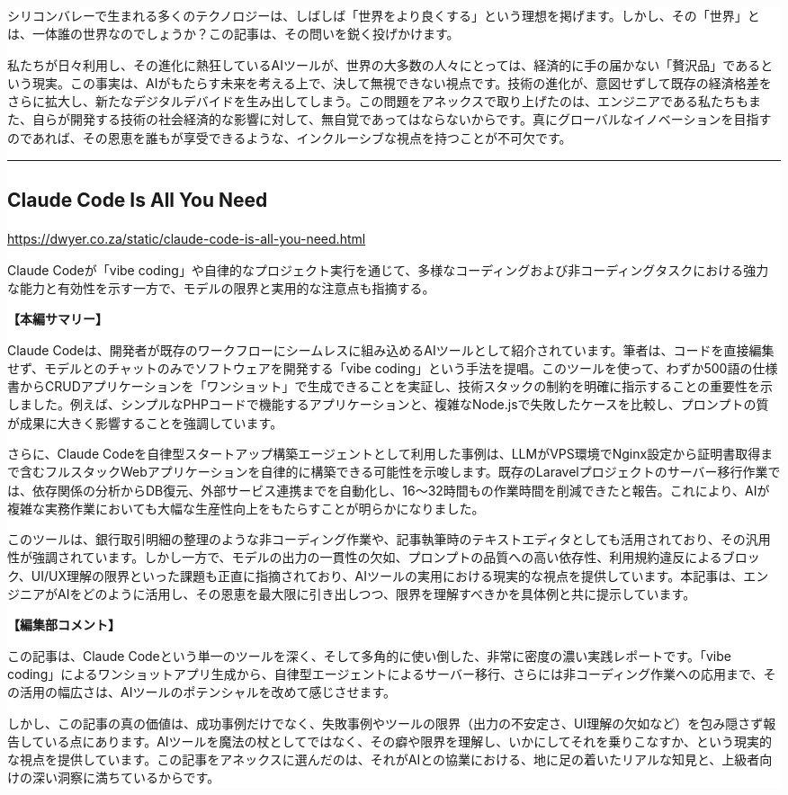 シリコンバレーで生まれる多くのテクノロジーは、しばしば「世界をより良くする」という理想を掲げます。しかし、その「世界」とは、一体誰の世界なのでしょうか？この記事は、その問いを鋭く投げかけます。

私たちが日々利用し、その進化に熱狂しているAIツールが、世界の大多数の人々にとっては、経済的に手の届かない「贅沢品」であるという現実。この事実は、AIがもたらす未来を考える上で、決して無視できない視点です。技術の進化が、意図せずして既存の経済格差をさらに拡大し、新たなデジタルデバイドを生み出してしまう。この問題をアネックスで取り上げたのは、エンジニアである私たちもまた、自らが開発する技術の社会経済的な影響に対して、無自覚であってはならないからです。真にグローバルなイノベーションを目指すのであれば、その恩恵を誰もが享受できるような、インクルーシブな視点を持つことが不可欠です。

---

## Claude Code Is All You Need

https://dwyer.co.za/static/claude-code-is-all-you-need.html

Claude Codeが「vibe coding」や自律的なプロジェクト実行を通じて、多様なコーディングおよび非コーディングタスクにおける強力な能力と有効性を示す一方で、モデルの限界と実用的な注意点も指摘する。

**【本編サマリー】**

Claude Codeは、開発者が既存のワークフローにシームレスに組み込めるAIツールとして紹介されています。筆者は、コードを直接編集せず、モデルとのチャットのみでソフトウェアを開発する「vibe coding」という手法を提唱。このツールを使って、わずか500語の仕様書からCRUDアプリケーションを「ワンショット」で生成できることを実証し、技術スタックの制約を明確に指示することの重要性を示しました。例えば、シンプルなPHPコードで機能するアプリケーションと、複雑なNode.jsで失敗したケースを比較し、プロンプトの質が成果に大きく影響することを強調しています。

さらに、Claude Codeを自律型スタートアップ構築エージェントとして利用した事例は、LLMがVPS環境でNginx設定から証明書取得まで含むフルスタックWebアプリケーションを自律的に構築できる可能性を示唆します。既存のLaravelプロジェクトのサーバー移行作業では、依存関係の分析からDB復元、外部サービス連携までを自動化し、16〜32時間もの作業時間を削減できたと報告。これにより、AIが複雑な実務作業においても大幅な生産性向上をもたらすことが明らかになりました。

このツールは、銀行取引明細の整理のような非コーディング作業や、記事執筆時のテキストエディタとしても活用されており、その汎用性が強調されています。しかし一方で、モデルの出力の一貫性の欠如、プロンプトの品質への高い依存性、利用規約違反によるブロック、UI/UX理解の限界といった課題も正直に指摘されており、AIツールの実用における現実的な視点を提供しています。本記事は、エンジニアがAIをどのように活用し、その恩恵を最大限に引き出しつつ、限界を理解すべきかを具体例と共に提示しています。

**【編集部コメント】**

この記事は、Claude Codeという単一のツールを深く、そして多角的に使い倒した、非常に密度の濃い実践レポートです。「vibe coding」によるワンショットアプリ生成から、自律型エージェントによるサーバー移行、さらには非コーディング作業への応用まで、その活用の幅広さは、AIツールのポテンシャルを改めて感じさせます。

しかし、この記事の真の価値は、成功事例だけでなく、失敗事例やツールの限界（出力の不安定さ、UI理解の欠如など）を包み隠さず報告している点にあります。AIツールを魔法の杖としてではなく、その癖や限界を理解し、いかにしてそれを乗りこなすか、という現実的な視点を提供しています。この記事をアネックスに選んだのは、それがAIとの協業における、地に足の着いたリアルな知見と、上級者向けの深い洞察に満ちているからです。
